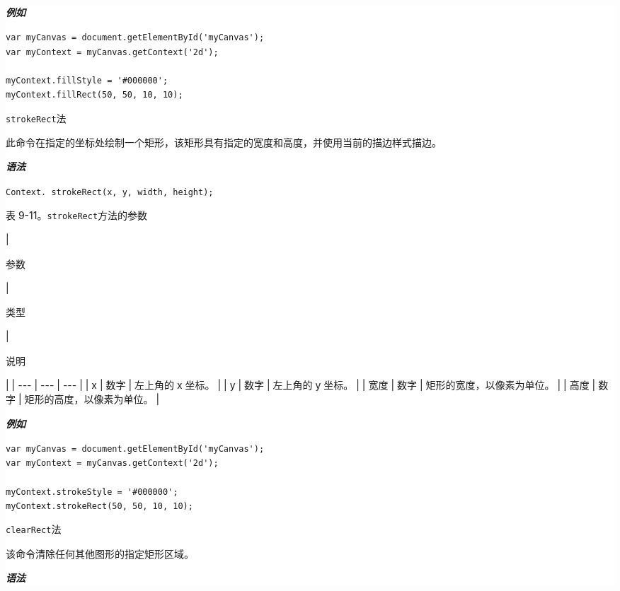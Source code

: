 ***例如***

```html
var myCanvas = document.getElementById('myCanvas');
var myContext = myCanvas.getContext('2d');

myContext.fillStyle = '#000000';
myContext.fillRect(50, 50, 10, 10);
```

`strokeRect`法

此命令在指定的坐标处绘制一个矩形，该矩形具有指定的宽度和高度，并使用当前的描边样式描边。

***语法***

```html
Context. strokeRect(x, y, width, height);
```

表 9-11。`strokeRect`方法的参数

| 

参数

 | 

类型

 | 

说明

 |
| --- | --- | --- |
| x | 数字 | 左上角的 x 坐标。 |
| y | 数字 | 左上角的 y 坐标。 |
| 宽度 | 数字 | 矩形的宽度，以像素为单位。 |
| 高度 | 数字 | 矩形的高度，以像素为单位。 |

***例如***

```html
var myCanvas = document.getElementById('myCanvas');
var myContext = myCanvas.getContext('2d');

myContext.strokeStyle = '#000000';
myContext.strokeRect(50, 50, 10, 10);
```

`clearRect`法

该命令清除任何其他图形的指定矩形区域。

***语法***
